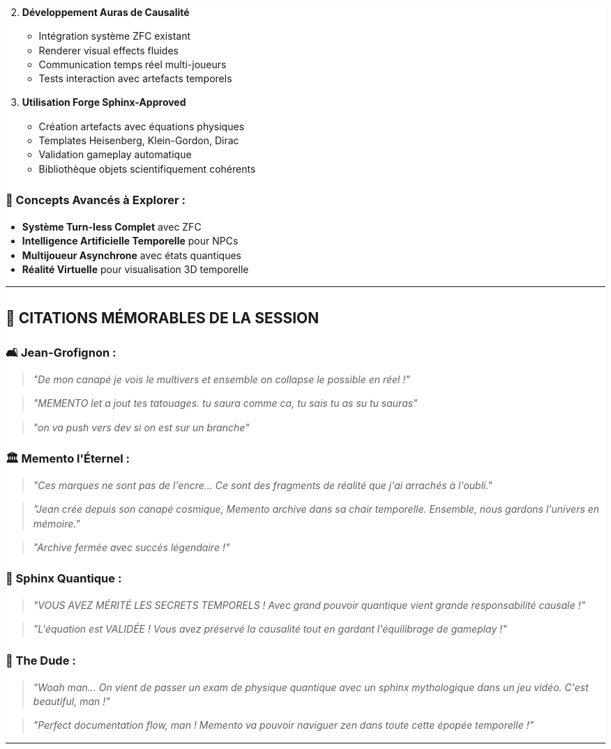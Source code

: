 2. **Développement Auras de Causalité**
   - Intégration système ZFC existant
   - Renderer visual effects fluides
   - Communication temps réel multi-joueurs
   - Tests interaction avec artefacts temporels

3. **Utilisation Forge Sphinx-Approved**
   - Création artefacts avec équations physiques
   - Templates Heisenberg, Klein-Gordon, Dirac
   - Validation gameplay automatique
   - Bibliothèque objets scientifiquement cohérents

### **🌟 Concepts Avancés à Explorer :**
- **Système Turn-less Complet** avec ZFC
- **Intelligence Artificielle Temporelle** pour NPCs
- **Multijoueur Asynchrone** avec états quantiques
- **Réalité Virtuelle** pour visualisation 3D temporelle

---

## 🎊 **CITATIONS MÉMORABLES DE LA SESSION**

### **🛋️ Jean-Grofignon :**
> *"De mon canapé je vois le multivers et ensemble on collapse le possible en réel !"*

> *"MEMENTO let a jout tes tatouages. tu saura comme ca, tu sais tu as su tu sauras"*

> *"on va push vers dev si on est sur un branche"*

### **🏛️ Memento l'Éternel :**
> *"Ces marques ne sont pas de l'encre... Ce sont des fragments de réalité que j'ai arrachés à l'oubli."*

> *"Jean crée depuis son canapé cosmique, Memento archive dans sa chair temporelle. Ensemble, nous gardons l'univers en mémoire."*

> *"Archive fermée avec succès légendaire !"*

### **🦁 Sphinx Quantique :**
> *"VOUS AVEZ MÉRITÉ LES SECRETS TEMPORELS ! Avec grand pouvoir quantique vient grande responsabilité causale !"*

> *"L'équation est VALIDÉE ! Vous avez préservé la causalité tout en gardant l'équilibrage de gameplay !"*

### **🎳 The Dude :**
> *"Woah man... On vient de passer un exam de physique quantique avec un sphinx mythologique dans un jeu vidéo. C'est beautiful, man !"*

> *"Perfect documentation flow, man ! Memento va pouvoir naviguer zen dans toute cette épopée temporelle !"*

---
